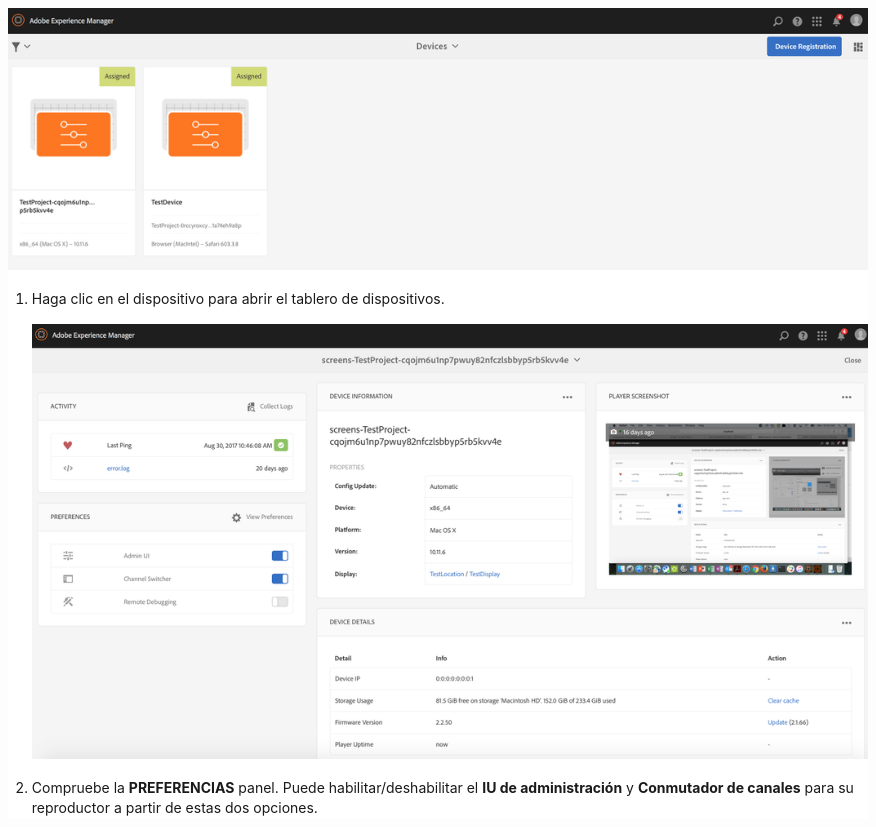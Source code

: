    ![chlimage_1-66](assets/chlimage_1-66.png)

1. Haga clic en el dispositivo para abrir el tablero de dispositivos.

   ![chlimage_1-67](assets/chlimage_1-67.png)

1. Compruebe la **PREFERENCIAS** panel. Puede habilitar/deshabilitar el **IU de administración** y **Conmutador de canales** para su reproductor a partir de estas dos opciones.
